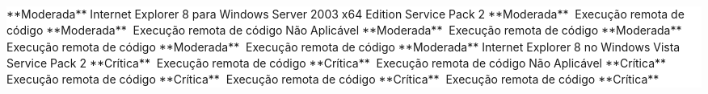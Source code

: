 <td style="border:1px solid black;">
**Moderada**
</td>
</tr>
<tr>
<td style="border:1px solid black;">
Internet Explorer 8 para Windows Server 2003 x64 Edition Service Pack 2
</td>
<td style="border:1px solid black;">
**Moderada**   
Execução remota de código
</td>
<td style="border:1px solid black;">
**Moderada**   
Execução remota de código
</td>
<td style="border:1px solid black;">
Não Aplicável
</td>
<td style="border:1px solid black;">
**Moderada**   
Execução remota de código
</td>
<td style="border:1px solid black;">
**Moderada**   
Execução remota de código
</td>
<td style="border:1px solid black;">
**Moderada**   
Execução remota de código
</td>
<td style="border:1px solid black;">
**Moderada**
</td>
</tr>
<tr class="alternateRow">
<td style="border:1px solid black;">
Internet Explorer 8 no Windows Vista Service Pack 2
</td>
<td style="border:1px solid black;">
**Crítica**   
Execução remota de código
</td>
<td style="border:1px solid black;">
**Crítica**   
Execução remota de código
</td>
<td style="border:1px solid black;">
Não Aplicável
</td>
<td style="border:1px solid black;">
**Crítica**   
Execução remota de código
</td>
<td style="border:1px solid black;">
**Crítica**   
Execução remota de código
</td>
<td style="border:1px solid black;">
**Crítica**   
Execução remota de código
</td>
<td style="border:1px solid black;">
**Crítica**